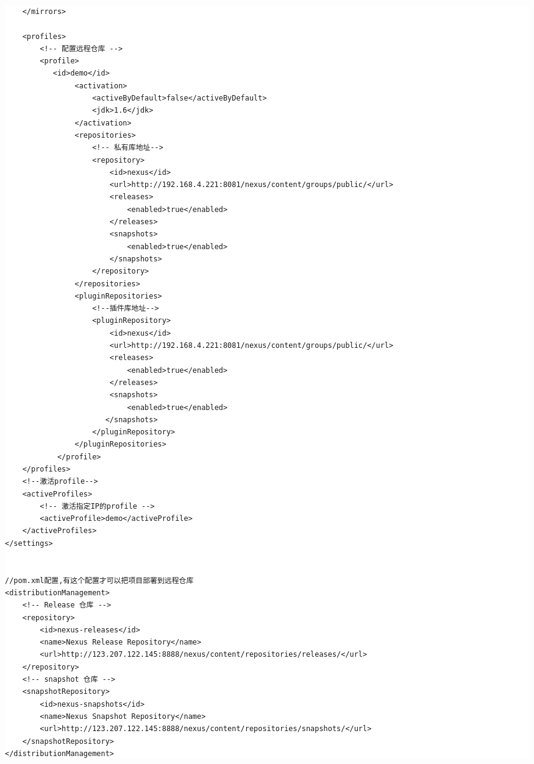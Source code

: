 		</mirrors>

		<profiles>
			<!-- 配置远程仓库 -->
			<profile>
			   <id>demo</id>
					<activation>
						<activeByDefault>false</activeByDefault>
						<jdk>1.6</jdk>
					</activation>
					<repositories>
						<!-- 私有库地址-->
						<repository>
							<id>nexus</id>
							<url>http://192.168.4.221:8081/nexus/content/groups/public/</url>
							<releases>
								<enabled>true</enabled>
							</releases>
							<snapshots>
								<enabled>true</enabled>
							</snapshots>
						</repository>
					</repositories>      
					<pluginRepositories>
						<!--插件库地址-->
						<pluginRepository>
							<id>nexus</id>
							<url>http://192.168.4.221:8081/nexus/content/groups/public/</url>
							<releases>
								<enabled>true</enabled>
							</releases>
							<snapshots>
								<enabled>true</enabled>
						   </snapshots>
						</pluginRepository>
					</pluginRepositories>
				</profile>
		</profiles>
		<!--激活profile-->
		<activeProfiles>
			<!-- 激活指定IP的profile -->
			<activeProfile>demo</activeProfile>
		</activeProfiles>
	</settings>
	

	//pom.xml配置,有这个配置才可以把项目部署到远程仓库
	<distributionManagement>
		<!-- Release 仓库 -->
		<repository>
			<id>nexus-releases</id>
			<name>Nexus Release Repository</name>
			<url>http://123.207.122.145:8888/nexus/content/repositories/releases/</url>
		</repository>
		<!-- snapshot 仓库 -->
		<snapshotRepository>
			<id>nexus-snapshots</id>
			<name>Nexus Snapshot Repository</name>
			<url>http://123.207.122.145:8888/nexus/content/repositories/snapshots/</url>
		</snapshotRepository>
	</distributionManagement>
